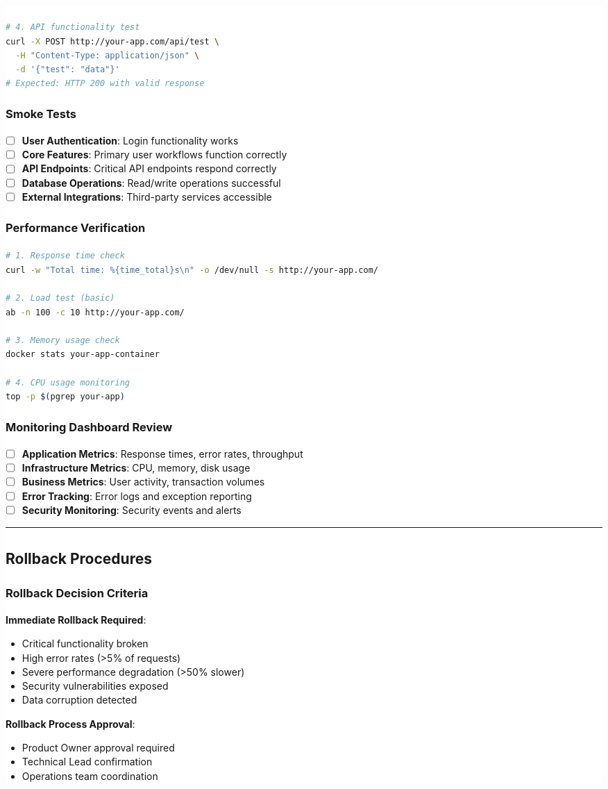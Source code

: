 ```bash

# 4. API functionality test
curl -X POST http://your-app.com/api/test \
  -H "Content-Type: application/json" \
  -d '{"test": "data"}'
# Expected: HTTP 200 with valid response
```

### Smoke Tests
- [ ] **User Authentication**: Login functionality works
- [ ] **Core Features**: Primary user workflows function correctly
- [ ] **API Endpoints**: Critical API endpoints respond correctly
- [ ] **Database Operations**: Read/write operations successful
- [ ] **External Integrations**: Third-party services accessible

### Performance Verification
```bash
# 1. Response time check
curl -w "Total time: %{time_total}s\n" -o /dev/null -s http://your-app.com/

# 2. Load test (basic)
ab -n 100 -c 10 http://your-app.com/

# 3. Memory usage check
docker stats your-app-container

# 4. CPU usage monitoring
top -p $(pgrep your-app)
```

### Monitoring Dashboard Review
- [ ] **Application Metrics**: Response times, error rates, throughput
- [ ] **Infrastructure Metrics**: CPU, memory, disk usage
- [ ] **Business Metrics**: User activity, transaction volumes
- [ ] **Error Tracking**: Error logs and exception reporting
- [ ] **Security Monitoring**: Security events and alerts

---

## Rollback Procedures

### Rollback Decision Criteria
**Immediate Rollback Required**:
- Critical functionality broken
- High error rates (>5% of requests)
- Severe performance degradation (>50% slower)
- Security vulnerabilities exposed
- Data corruption detected

**Rollback Process Approval**:
- Product Owner approval required
- Technical Lead confirmation
- Operations team coordination
